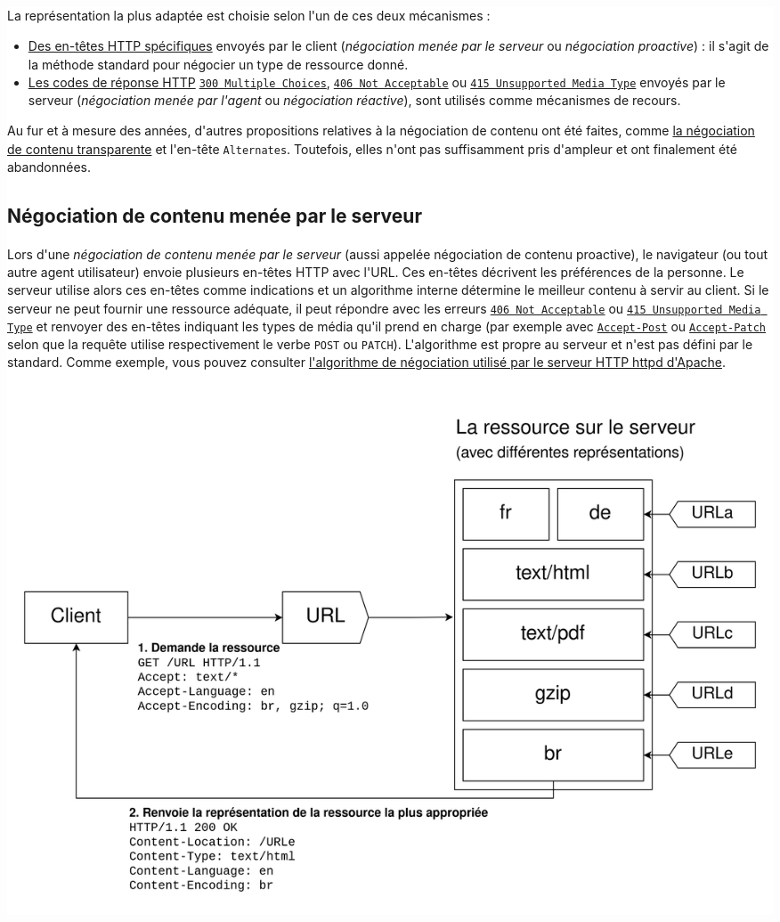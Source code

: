 La représentation la plus adaptée est choisie selon l'un de ces deux mécanismes&nbsp;:

- [Des en-têtes HTTP spécifiques](/fr/docs/Web/HTTP/Headers) envoyés par le client (_négociation menée par le serveur_ ou _négociation proactive_)&nbsp;: il s'agit de la méthode standard pour négocier un type de ressource donné.
- [Les codes de réponse HTTP](/fr/docs/Web/HTTP/Status) [`300 Multiple Choices`](/fr/docs/Web/HTTP/Status/300), [`406 Not Acceptable`](/fr/docs/Web/HTTP/Status/406) ou [`415 Unsupported Media Type`](/fr/docs/Web/HTTP/Status/415) envoyés par le serveur (_négociation menée par l'agent_ ou _négociation réactive_), sont utilisés comme mécanismes de recours.

Au fur et à mesure des années, d'autres propositions relatives à la négociation de contenu ont été faites, comme [la négociation de contenu transparente](https://datatracker.ietf.org/doc/html/rfc2295) et l'en-tête `Alternates`. Toutefois, elles n'ont pas suffisamment pris d'ampleur et ont finalement été abandonnées.

## Négociation de contenu menée par le serveur

Lors d'une _négociation de contenu menée par le serveur_ (aussi appelée négociation de contenu proactive), le navigateur (ou tout autre agent utilisateur) envoie plusieurs en-têtes HTTP avec l'URL. Ces en-têtes décrivent les préférences de la personne. Le serveur utilise alors ces en-têtes comme indications et un algorithme interne détermine le meilleur contenu à servir au client. Si le serveur ne peut fournir une ressource adéquate, il peut répondre avec les erreurs [`406 Not Acceptable`](/fr/docs/Web/HTTP/Status/406) ou [`415 Unsupported Media Type`](/fr/docs/Web/HTTP/Status/415) et renvoyer des en-têtes indiquant les types de média qu'il prend en charge (par exemple avec [`Accept-Post`](/fr/docs/Web/HTTP/Headers/Accept-Post) ou [`Accept-Patch`](/fr/docs/Web/HTTP/Headers/Accept-Patch) selon que la requête utilise respectivement le verbe `POST` ou `PATCH`). L'algorithme est propre au serveur et n'est pas défini par le standard. Comme exemple, vous pouvez consulter [l'algorithme de négociation utilisé par le serveur HTTP httpd d'Apache](https://httpd.apache.org/docs/current/en/content-negotiation.html#algorithm).

![Un client dem ande une URL avec des en-têtes indiquant une préférence pour des types de contenu. Le serveur possède plusieurs ressources représentant cette URL et renvoie le contenu associé à la langue préférée tout en compressant le corps de la requête avec la méthode demandée par le client dans les en-têtes de la requête.](httpnegoserver.png)
